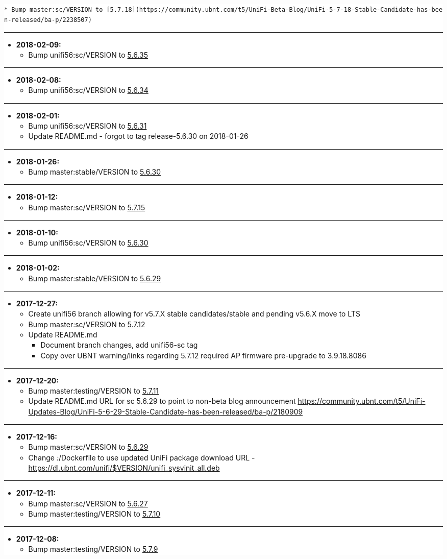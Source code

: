     * Bump master:sc/VERSION to [5.7.18](https://community.ubnt.com/t5/UniFi-Beta-Blog/UniFi-5-7-18-Stable-Candidate-has-been-released/ba-p/2238507)
---
* **2018-02-09:**
    * Bump unifi56:sc/VERSION to [5.6.35](https://community.ubnt.com/t5/UniFi-Beta-Blog/UniFi-5-6-35-Stable-Candidate-has-been-released/ba-p/2238153)
---
* **2018-02-08:**
    * Bump unifi56:sc/VERSION to [5.6.34](https://community.ubnt.com/t5/UniFi-Beta-Blog/UniFi-5-6-34-Stable-Candidate-has-been-released/ba-p/2236145)
---
* **2018-02-01:**
    * Bump unifi56:sc/VERSION to [5.6.31](https://community.ubnt.com/t5/UniFi-Beta-Blog/UniFi-5-6-31-Stable-Candidate-has-been-released/ba-p/2228608)
    * Update README.md - forgot to tag release-5.6.30 on 2018-01-26
---
* **2018-01-26:**
    * Bump master:stable/VERSION to [5.6.30](https://community.ubnt.com/t5/UniFi-Updates-Blog/UniFi-5-6-30-Stable-has-been-released/ba-p/2220761)
---
* **2018-01-12:**
    * Bump master:sc/VERSION to [5.7.15](https://community.ubnt.com/t5/UniFi-Beta-Blog/UniFi-5-7-15-Stable-Candidate-has-been-released/ba-p/2203643)
---
* **2018-01-10:**
    * Bump unifi56:sc/VERSION to [5.6.30](https://community.ubnt.com/t5/UniFi-Beta-Blog/UniFi-5-6-30-Stable-Candidate-has-been-released/ba-p/2201359)
---
* **2018-01-02:**
    * Bump master:stable/VERSION to [5.6.29](https://community.ubnt.com/t5/UniFi-Updates-Blog/UniFi-5-6-29-Stable-has-been-released/ba-p/2191996)
---
* **2017-12-27:**
    * Create unifi56 branch allowing for v5.7.X stable candidates/stable and pending v5.6.X move to LTS
    * Bump master:sc/VERSION to [5.7.12](https://community.ubnt.com/t5/UniFi-Beta-Blog/UniFi-5-7-12-Stable-Candidate-has-been-released/ba-p/2186624)
    * Update README.md
        * Document branch changes, add unifi56-sc tag
        * Copy over UBNT warning/links regarding 5.7.12 required AP firmware pre-upgrade to 3.9.18.8086
---
* **2017-12-20:**
    * Bump master:testing/VERSION to [5.7.11](https://community.ubnt.com/t5/UniFi-Beta-Blog/UniFi-5-7-11-Testing-has-been-released/ba-p/2180775)
    * Update README.md URL for sc 5.6.29 to point to non-beta blog announcement https://community.ubnt.com/t5/UniFi-Updates-Blog/UniFi-5-6-29-Stable-Candidate-has-been-released/ba-p/2180909
---
* **2017-12-16:**
    * Bump master:sc/VERSION to [5.6.29](https://community.ubnt.com/t5/UniFi-Beta-Blog/UniFi-5-6-29-Stable-Candidate-has-been-released/ba-p/2176631)
    * Change *:*/Dockerfile to use updated UniFi package download URL - https://dl.ubnt.com/unifi/$VERSION/unifi_sysvinit_all.deb
---
* **2017-12-11:**
    * Bump master:sc/VERSION to [5.6.27](https://community.ubnt.com/t5/UniFi-Beta-Blog/UniFi-5-6-27-Stable-Candidate-has-been-released/ba-p/2169686)
    * Bump master:testing/VERSION to [5.7.10](https://community.ubnt.com/t5/UniFi-Beta-Blog/UniFi-5-7-10-Testing-has-been-released/ba-p/2169697)
---
* **2017-12-08:**
    * Bump master:testing/VERSION to [5.7.9](https://community.ubnt.com/t5/UniFi-Beta-Blog/UniFi-5-7-9-Testing-has-been-released/ba-p/2166660)